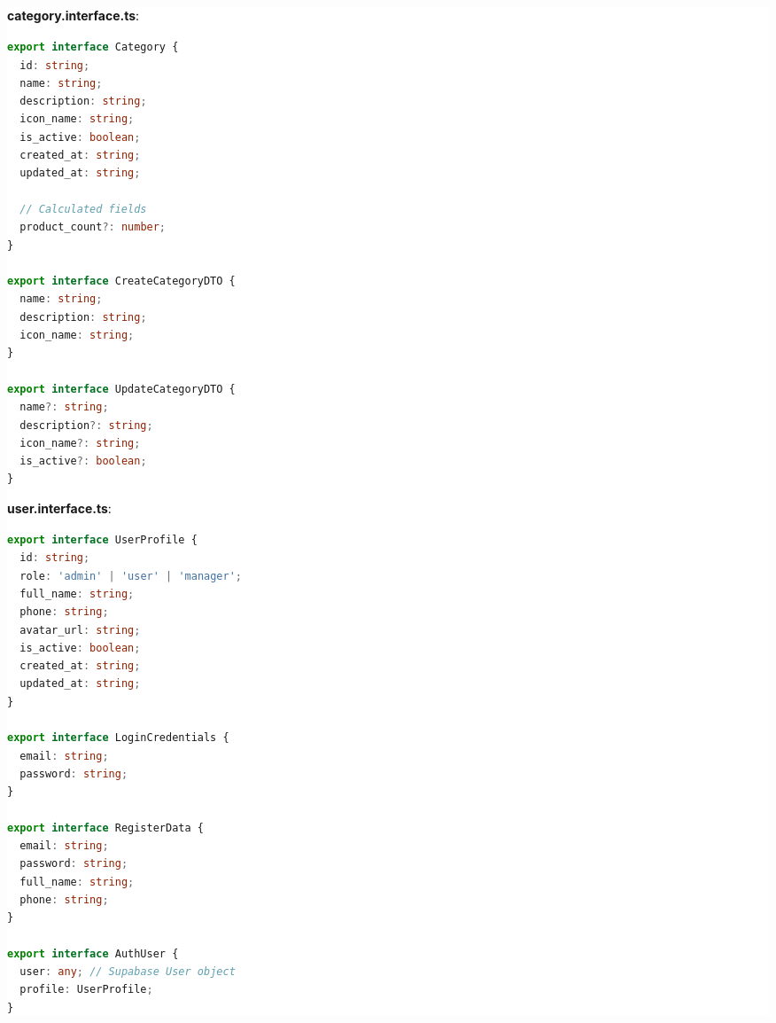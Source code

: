 **category.interface.ts**:
```typescript
export interface Category {
  id: string;
  name: string;
  description: string;
  icon_name: string;
  is_active: boolean;
  created_at: string;
  updated_at: string;
  
  // Calculated fields
  product_count?: number;
}

export interface CreateCategoryDTO {
  name: string;
  description: string;
  icon_name: string;
}

export interface UpdateCategoryDTO {
  name?: string;
  description?: string;
  icon_name?: string;
  is_active?: boolean;
}
```

**user.interface.ts**:
```typescript
export interface UserProfile {
  id: string;
  role: 'admin' | 'user' | 'manager';
  full_name: string;
  phone: string;
  avatar_url: string;
  is_active: boolean;
  created_at: string;
  updated_at: string;
}

export interface LoginCredentials {
  email: string;
  password: string;
}

export interface RegisterData {
  email: string;
  password: string;
  full_name: string;
  phone: string;
}

export interface AuthUser {
  user: any; // Supabase User object
  profile: UserProfile;
}
```
